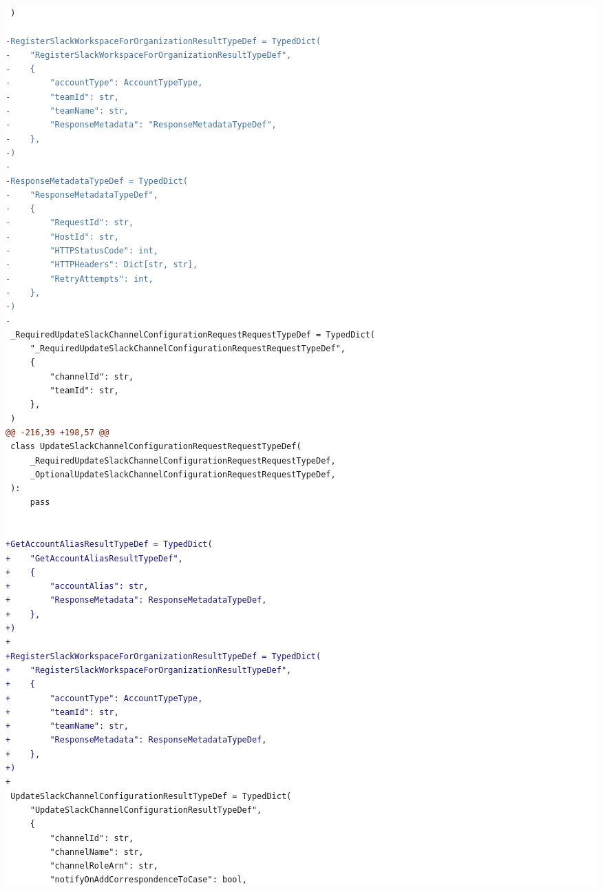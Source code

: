 ```diff
 )
 
-RegisterSlackWorkspaceForOrganizationResultTypeDef = TypedDict(
-    "RegisterSlackWorkspaceForOrganizationResultTypeDef",
-    {
-        "accountType": AccountTypeType,
-        "teamId": str,
-        "teamName": str,
-        "ResponseMetadata": "ResponseMetadataTypeDef",
-    },
-)
-
-ResponseMetadataTypeDef = TypedDict(
-    "ResponseMetadataTypeDef",
-    {
-        "RequestId": str,
-        "HostId": str,
-        "HTTPStatusCode": int,
-        "HTTPHeaders": Dict[str, str],
-        "RetryAttempts": int,
-    },
-)
-
 _RequiredUpdateSlackChannelConfigurationRequestRequestTypeDef = TypedDict(
     "_RequiredUpdateSlackChannelConfigurationRequestRequestTypeDef",
     {
         "channelId": str,
         "teamId": str,
     },
 )
@@ -216,39 +198,57 @@
 class UpdateSlackChannelConfigurationRequestRequestTypeDef(
     _RequiredUpdateSlackChannelConfigurationRequestRequestTypeDef,
     _OptionalUpdateSlackChannelConfigurationRequestRequestTypeDef,
 ):
     pass
 
 
+GetAccountAliasResultTypeDef = TypedDict(
+    "GetAccountAliasResultTypeDef",
+    {
+        "accountAlias": str,
+        "ResponseMetadata": ResponseMetadataTypeDef,
+    },
+)
+
+RegisterSlackWorkspaceForOrganizationResultTypeDef = TypedDict(
+    "RegisterSlackWorkspaceForOrganizationResultTypeDef",
+    {
+        "accountType": AccountTypeType,
+        "teamId": str,
+        "teamName": str,
+        "ResponseMetadata": ResponseMetadataTypeDef,
+    },
+)
+
 UpdateSlackChannelConfigurationResultTypeDef = TypedDict(
     "UpdateSlackChannelConfigurationResultTypeDef",
     {
         "channelId": str,
         "channelName": str,
         "channelRoleArn": str,
         "notifyOnAddCorrespondenceToCase": bool,
```